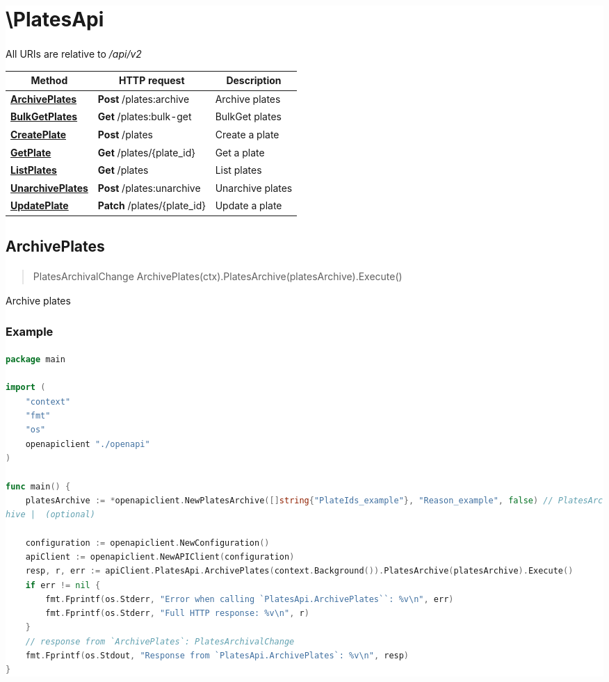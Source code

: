 # \PlatesApi

All URIs are relative to */api/v2*

Method | HTTP request | Description
------------- | ------------- | -------------
[**ArchivePlates**](PlatesApi.md#ArchivePlates) | **Post** /plates:archive | Archive plates
[**BulkGetPlates**](PlatesApi.md#BulkGetPlates) | **Get** /plates:bulk-get | BulkGet plates
[**CreatePlate**](PlatesApi.md#CreatePlate) | **Post** /plates | Create a plate
[**GetPlate**](PlatesApi.md#GetPlate) | **Get** /plates/{plate_id} | Get a plate
[**ListPlates**](PlatesApi.md#ListPlates) | **Get** /plates | List plates
[**UnarchivePlates**](PlatesApi.md#UnarchivePlates) | **Post** /plates:unarchive | Unarchive plates
[**UpdatePlate**](PlatesApi.md#UpdatePlate) | **Patch** /plates/{plate_id} | Update a plate



## ArchivePlates

> PlatesArchivalChange ArchivePlates(ctx).PlatesArchive(platesArchive).Execute()

Archive plates



### Example

```go
package main

import (
    "context"
    "fmt"
    "os"
    openapiclient "./openapi"
)

func main() {
    platesArchive := *openapiclient.NewPlatesArchive([]string{"PlateIds_example"}, "Reason_example", false) // PlatesArchive |  (optional)

    configuration := openapiclient.NewConfiguration()
    apiClient := openapiclient.NewAPIClient(configuration)
    resp, r, err := apiClient.PlatesApi.ArchivePlates(context.Background()).PlatesArchive(platesArchive).Execute()
    if err != nil {
        fmt.Fprintf(os.Stderr, "Error when calling `PlatesApi.ArchivePlates``: %v\n", err)
        fmt.Fprintf(os.Stderr, "Full HTTP response: %v\n", r)
    }
    // response from `ArchivePlates`: PlatesArchivalChange
    fmt.Fprintf(os.Stdout, "Response from `PlatesApi.ArchivePlates`: %v\n", resp)
}
```
